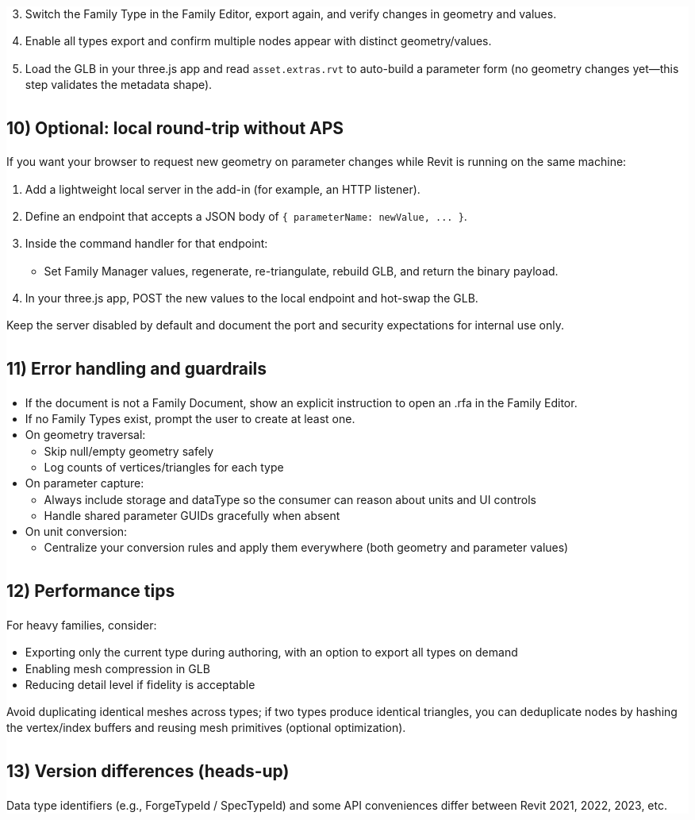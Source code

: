 3. Switch the Family Type in the Family Editor, export again, and verify changes in geometry and values.

4. Enable all types export and confirm multiple nodes appear with distinct geometry/values.

5. Load the GLB in your three.js app and read `asset.extras.rvt` to auto-build a parameter form (no geometry changes yet—this step validates the metadata shape).

## 10) Optional: local round-trip without APS

If you want your browser to request new geometry on parameter changes while Revit is running on the same machine:

1. Add a lightweight local server in the add-in (for example, an HTTP listener).

2. Define an endpoint that accepts a JSON body of `{ parameterName: newValue, ... }`.

3. Inside the command handler for that endpoint:
   - Set Family Manager values, regenerate, re-triangulate, rebuild GLB, and return the binary payload.

4. In your three.js app, POST the new values to the local endpoint and hot-swap the GLB.

Keep the server disabled by default and document the port and security expectations for internal use only.

## 11) Error handling and guardrails

- If the document is not a Family Document, show an explicit instruction to open an .rfa in the Family Editor.
- If no Family Types exist, prompt the user to create at least one.
- On geometry traversal:
  - Skip null/empty geometry safely
  - Log counts of vertices/triangles for each type
- On parameter capture:
  - Always include storage and dataType so the consumer can reason about units and UI controls
  - Handle shared parameter GUIDs gracefully when absent
- On unit conversion:
  - Centralize your conversion rules and apply them everywhere (both geometry and parameter values)

## 12) Performance tips

For heavy families, consider:
- Exporting only the current type during authoring, with an option to export all types on demand
- Enabling mesh compression in GLB
- Reducing detail level if fidelity is acceptable

Avoid duplicating identical meshes across types; if two types produce identical triangles, you can deduplicate nodes by hashing the vertex/index buffers and reusing mesh primitives (optional optimization).

## 13) Version differences (heads-up)

Data type identifiers (e.g., ForgeTypeId / SpecTypeId) and some API conveniences differ between Revit 2021, 2022, 2023, etc.
